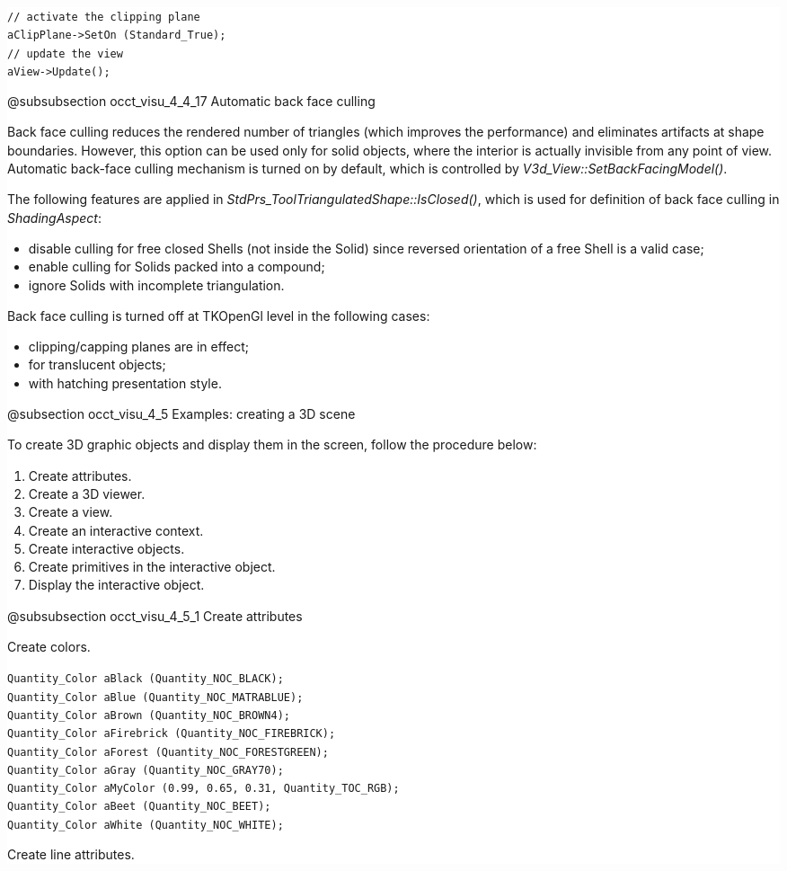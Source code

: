 ~~~~{.cpp}
// activate the clipping plane
aClipPlane->SetOn (Standard_True);
// update the view
aView->Update();
~~~~

@subsubsection occt_visu_4_4_17 Automatic back face culling

Back face culling reduces the rendered number of triangles (which improves the performance) and eliminates artifacts at shape boundaries.
However, this option can be used only for solid objects, where the interior is actually invisible from any point of view.
Automatic back-face culling mechanism is turned on by default, which is controlled by *V3d_View::SetBackFacingModel()*.

The following features are applied in *StdPrs_ToolTriangulatedShape::IsClosed()*, which is used for definition of back face culling in *ShadingAspect*:
* disable culling for free closed Shells (not inside the Solid) since reversed orientation of a free Shell is a valid case;
* enable culling for Solids packed into a compound;
* ignore Solids with incomplete triangulation.

Back face culling is turned off at TKOpenGl level in the following cases:
* clipping/capping planes are in effect;
* for translucent objects;
* with hatching presentation style.

@subsection occt_visu_4_5 Examples: creating a 3D scene

To create 3D graphic objects and display them in the screen, follow the procedure below:
1. Create attributes.
2. Create a 3D viewer.
3. Create a view.
4. Create an interactive context.
5. Create interactive objects.
6. Create primitives in the interactive object.
7. Display the interactive object.

@subsubsection occt_visu_4_5_1 Create attributes

Create colors.

~~~~{.cpp}
Quantity_Color aBlack (Quantity_NOC_BLACK);
Quantity_Color aBlue (Quantity_NOC_MATRABLUE);
Quantity_Color aBrown (Quantity_NOC_BROWN4);
Quantity_Color aFirebrick (Quantity_NOC_FIREBRICK);
Quantity_Color aForest (Quantity_NOC_FORESTGREEN);
Quantity_Color aGray (Quantity_NOC_GRAY70);
Quantity_Color aMyColor (0.99, 0.65, 0.31, Quantity_TOC_RGB);
Quantity_Color aBeet (Quantity_NOC_BEET);
Quantity_Color aWhite (Quantity_NOC_WHITE);
~~~~

Create line attributes.

